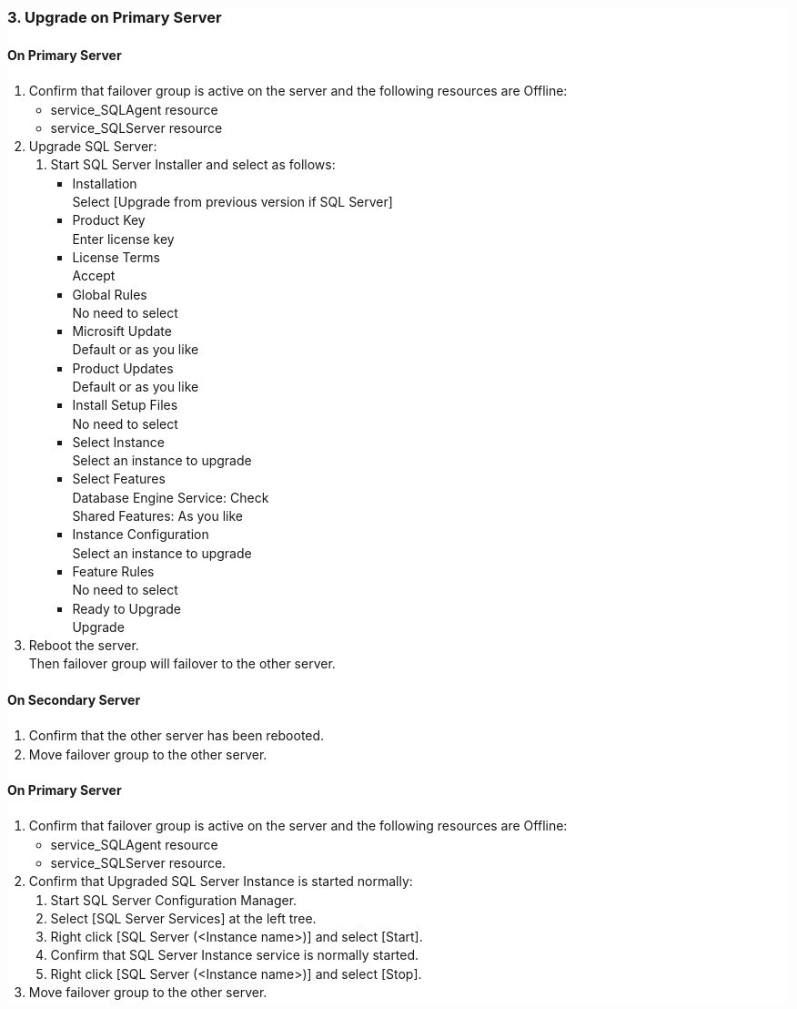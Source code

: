 ### 3. Upgrade on Primary Server
#### On Primary Server
1. Confirm that failover group is active on the server and the following resources are Offline:
	- service_SQLAgent resource
	- service_SQLServer resource
1. Upgrade SQL Server:
	1. Start SQL Server Installer and select as follows:
		- Installation  
			Select [Upgrade from previous version if SQL Server]
		- Product Key  
			Enter license key
		- License Terms  
			Accept
		- Global Rules  
			No need to select
		- Microsift Update  
			Default or as you like
		- Product Updates  
			Default or as you like
		- Install Setup Files  
			No need to select
		- Select Instance  
			Select an instance to upgrade
		- Select Features  
			Database Engine Service: Check  
			Shared Features: As you like
		- Instance Configuration  
			Select an instance to upgrade
		- Feature Rules  
			No need to select
		- Ready to Upgrade  
			Upgrade
1. Reboot the server.  
	Then failover group will failover to the other server.

#### On Secondary Server
1. Confirm that the other server has been rebooted.
1. Move failover group to the other server.

#### On Primary Server
1. Confirm that failover group is active on the server and the following resources are Offline:
	- service_SQLAgent resource
	- service_SQLServer resource.
1. Confirm that Upgraded SQL Server Instance is started normally:
	1. Start SQL Server Configuration Manager.
	1. Select [SQL Server Services] at the left tree.
	1. Right click [SQL Server (\<Instance name\>)] and select [Start].
	1. Confirm that SQL Server Instance service is normally started.
	1. Right click [SQL Server (\<Instance name\>)] and select [Stop].
1. Move failover group to the other server.
